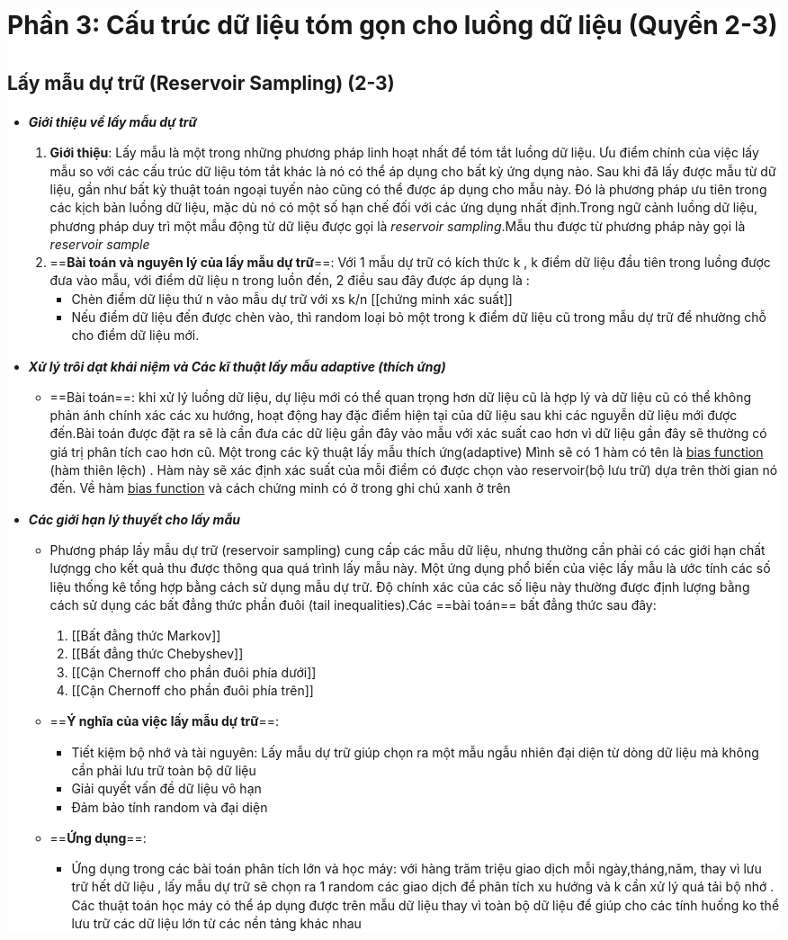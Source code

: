 # Phần 3: Cấu trúc dữ liệu tóm gọn cho luồng dữ liệu (Quyển 2-3)

##  Lấy mẫu dự trữ (Reservoir Sampling) (2-3)

  - ***Giới thiệu về lấy mẫu dự trữ***
     1. **Giới thiệu**: Lấy mẫu là một trong những phương pháp linh hoạt nhất để tóm tắt luồng dữ liệu. Ưu điểm chính của việc lấy mẫu so với các cấu trúc dữ liệu tóm tắt khác là nó có thể áp dụng cho bất kỳ ứng dụng nào. Sau khi đã lấy được mẫu từ dữ liệu, gần như bất kỳ thuật toán ngoại tuyến nào cũng có thể được áp dụng cho mẫu này. Đó là phương pháp ưu tiên trong các kịch bản luồng dữ liệu, mặc dù nó có một số hạn chế đối với các ứng dụng nhất định.Trong ngữ cảnh luồng dữ liệu, phương pháp duy trì một mẫu động từ dữ liệu được gọi là _reservoir sampling_.Mẫu thu được từ phương pháp này gọi là _reservoir sample_
     2. ==**Bài toán và nguyên lý của lấy mẫu dự trữ**==: Với 1 mẫu dự trữ có kích thức k , k điểm dữ liệu đầu tiên trong luồng được đưa vào mẫu, với điểm dữ liệu n trong luồn đến, 2 điều sau đây được áp dụng là :
        - Chèn điểm dữ liệu thứ n vào mẫu dự  trữ với xs k/n [[chứng minh xác suất]]
        - Nếu điểm dữ liệu đến được chèn vào, thì random loại bỏ một trong k điểm dữ liệu cũ trong mẫu dự trữ để nhường chỗ cho điểm dữ liệu mới.  

- ***Xử lý trôi dạt khái niệm và Các kĩ thuật lấy mẫu adaptive (thích ứng)***
    - ==Bài toán==: khi xử lý luồng dữ liệu, dự liệu mới có thể quan trọng hơn dữ liệu cũ là hợp lý và dữ liệu cũ có thể không phản ánh chính xác các xu hướng, hoạt động hay đặc điểm hiện tại của dữ liệu sau khi các nguyễn dữ liệu mới được đến.Bài toán được đặt ra sẽ là cần đưa các dữ liệu gần đây vào mẫu với xác suất cao hơn vì dữ liệu gần đây sẽ thường có giá trị phân tích cao hơn cũ. Một trong các kỹ thuật lấy mẫu thích ứng(adaptive) Mình sẽ có 1 hàm có tên là [bias function]() (hàm thiên lệch) . Hàm này sẽ xác định xác suất của mỗi điểm có được chọn vào reservoir(bộ lưu trữ) dựa trên thời gian nó đến. Về hàm [bias function]() và cách chứng minh có ở trong ghi chú xanh ở trên


- ***Các giới hạn lý thuyết cho lấy mẫu***
   - Phương pháp lấy mẫu dự trữ (reservoir sampling) cung cấp các mẫu dữ liệu, nhưng thường cần phải có các giới hạn chất lượngg cho kết quả thu được thông qua quá trình lấy mẫu này. Một ứng dụng phổ biến của việc lấy mẫu là ước tính các số liệu thống kê tổng hợp bằng cách sử dụng mẫu dự trữ. Độ chính xác của các số liệu này thường được định lượng bằng cách sử dụng các bất đẳng thức phần đuôi (tail inequalities).Các ==bài toán== bất đẳng thức sau đây:
     1. [[Bất đẳng thức Markov]]
     2. [[Bất đẳng thức Chebyshev]]
     3. [[Cận Chernoff cho phần đuôi phía dưới]]
     4. [[Cận Chernoff cho phần đuôi phía trên]]



    - ==**Ý nghĩa của việc lấy mẫu dự trữ**==:  
        - Tiết kiệm bộ nhớ và tài nguyên: Lấy mẫu dự trữ giúp chọn ra một mẫu ngẫu nhiên đại diện từ dòng dữ liệu mà không cần phải lưu trữ toàn bộ dữ liệu
        - Giải quyết vấn đề dữ liệu vô hạn
        - Đảm bảo tính random và đại diện
    
    - ==**Ứng dụng**==:
       - Ứng dụng trong các bài toán phân tích lớn và học máy: với hàng trăm triệu giao dịch mỗi ngày,tháng,năm, thay vì lưu trữ hết dữ liệu , lấy mẫu dự trữ sẽ chọn ra 1 random các giao dịch để phân tích xu hướng và k cần xử lý quá tải bộ nhớ . Các thuật toán học máy có thể áp dụng được trên mẫu dữ liệu  thay vì toàn bộ dữ liệu để giúp cho các tính huống ko thể lưu trữ các dữ liệu lớn từ các nền tảng khác nhau 
